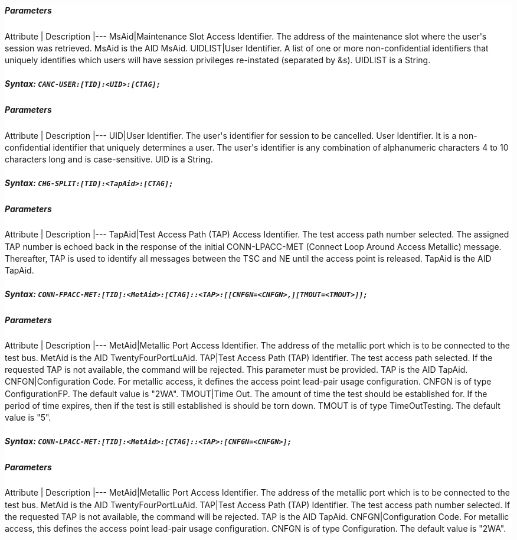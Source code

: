 ##### Parameters
Attribute | Description
|---
MsAid|Maintenance Slot Access Identifier. The address of the maintenance slot where the user's session was retrieved. MsAid is the AID MsAid.
UIDLIST|User Identifier. A list of one or more non-confidential identifiers that uniquely identifies which users will have session privileges re-instated (separated by &s). UIDLIST is a String.

##### Syntax: ```CANC-USER:[TID]:<UID>:[CTAG]; ```

##### Parameters
Attribute | Description
|---
UID|User Identifier. The user's identifier for session to be cancelled. User Identifier. It is a non-confidential identifier that uniquely determines a user. The user's identifier is any combination of alphanumeric characters 4 to 10 characters long and is case-sensitive. UID is a String.

##### Syntax: ```CHG-SPLIT:[TID]:<TapAid>:[CTAG]; ```

##### Parameters
Attribute | Description
|---
TapAid|Test Access Path (TAP) Access Identifier. The test access path number selected. The assigned TAP number is echoed back in the response of the initial CONN-LPACC-MET (Connect Loop Around Access Metallic) message. Thereafter, TAP is used to identify all messages between the TSC and NE until the access point is released. TapAid is the AID TapAid.

##### Syntax: ```CONN-FPACC-MET:[TID]:<MetAid>:[CTAG]::<TAP>:[[CNFGN=<CNFGN>,][TMOUT=<TMOUT>]]; ```

##### Parameters
Attribute | Description
|---
MetAid|Metallic Port Access Identifier. The address of the metallic port which is to be connected to the test bus. MetAid is the AID TwentyFourPortLuAid.
TAP|Test Access Path (TAP) Identifier. The test access path selected. If the requested TAP is not available, the command will be rejected. This parameter must be provided. TAP is the AID TapAid.
CNFGN|Configuration Code. For metallic access, it defines the access point lead-pair usage configuration. CNFGN is of type ConfigurationFP. The default value is "2WA".
TMOUT|Time Out. The amount of time the test should be established for. If the period of time expires, then if the test is still established is should be torn down. TMOUT is of type TimeOutTesting. The default value is "5".

##### Syntax: ```CONN-LPACC-MET:[TID]:<MetAid>:[CTAG]::<TAP>:[CNFGN=<CNFGN>]; ```

##### Parameters
Attribute | Description
|---
MetAid|Metallic Port Access Identifier. The address of the metallic port which is to be connected to the test bus. MetAid is the AID TwentyFourPortLuAid.
TAP|Test Access Path (TAP) Identifier. The test access path number selected. If the requested TAP is not available, the command will be rejected. TAP is the AID TapAid.
CNFGN|Configuration Code. For metallic access, this defines the access point lead-pair usage configuration. CNFGN is of type Configuration. The default value is "2WA".
